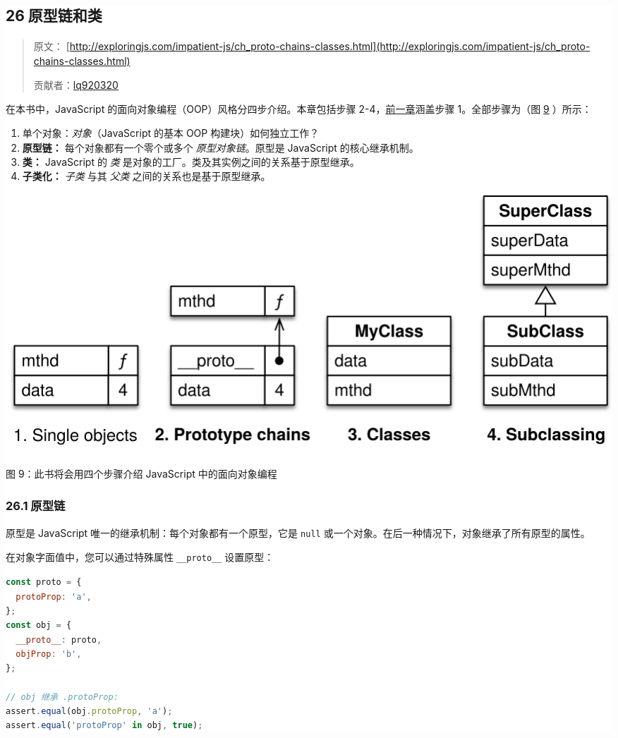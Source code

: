 ## 26 原型链和类

> 原文： [http://exploringjs.com/impatient-js/ch_proto-chains-classes.html](http://exploringjs.com/impatient-js/ch_proto-chains-classes.html)
> 
> 贡献者：[lq920320](https://github.com/lq920320)

在本书中，JavaScript 的面向对象编程（OOP）风格分四步介绍。本章包括步骤 2-4，[前一章](/docs/31.md)涵盖步骤 1。全部步骤为（图 [9](#fig:oop_steps2) ）所示：

1. 单个对象：*对象*（JavaScript 的基本 OOP 构建块）如何独立工作？
2. **原型链：** 每个对象都有一个零个或多个 *原型对象链*。原型是 JavaScript 的核心继承机制。
3. **类：** JavaScript 的 *类* 是对象的工厂。类及其实例之间的关系基于原型继承。
4. **子类化：** *子类* 与其 *父类* 之间的关系也是基于原型继承。

![Figure 9: This book introduces object-oriented programming in JavaScript in four steps.](img/e1cac10143c67068f2a509776d766f98.svg)

图 9：此书将会用四个步骤介绍 JavaScript 中的面向对象编程 

### 26.1 原型链

原型是 JavaScript 唯一的继承机制：每个对象都有一个原型，它是 `null` 或一个对象。在后一种情况下，对象继承了所有原型的属性。

在对象字面值中，您可以通过特殊属性 `__proto__` 设置原型：

```js
const proto = {
  protoProp: 'a',
};
const obj = {
  __proto__: proto,
  objProp: 'b',
};

// obj 继承 .protoProp:
assert.equal(obj.protoProp, 'a');
assert.equal('protoProp' in obj, true);
```
